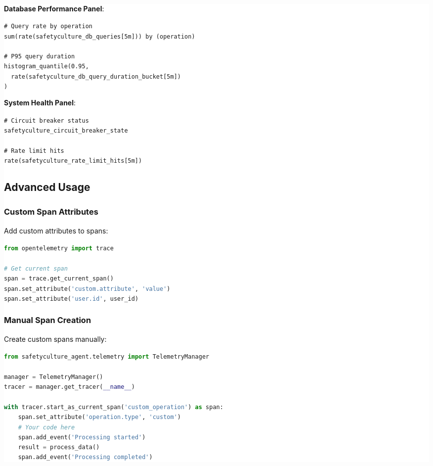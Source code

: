 **Database Performance Panel**:

```promql
# Query rate by operation
sum(rate(safetyculture_db_queries[5m])) by (operation)

# P95 query duration
histogram_quantile(0.95,
  rate(safetyculture_db_query_duration_bucket[5m])
)
```

**System Health Panel**:

```promql
# Circuit breaker status
safetyculture_circuit_breaker_state

# Rate limit hits
rate(safetyculture_rate_limit_hits[5m])
```

## Advanced Usage

### Custom Span Attributes

Add custom attributes to spans:

```python
from opentelemetry import trace

# Get current span
span = trace.get_current_span()
span.set_attribute('custom.attribute', 'value')
span.set_attribute('user.id', user_id)
```

### Manual Span Creation

Create custom spans manually:

```python
from safetyculture_agent.telemetry import TelemetryManager

manager = TelemetryManager()
tracer = manager.get_tracer(__name__)

with tracer.start_as_current_span('custom_operation') as span:
    span.set_attribute('operation.type', 'custom')
    # Your code here
    span.add_event('Processing started')
    result = process_data()
    span.add_event('Processing completed')
```
